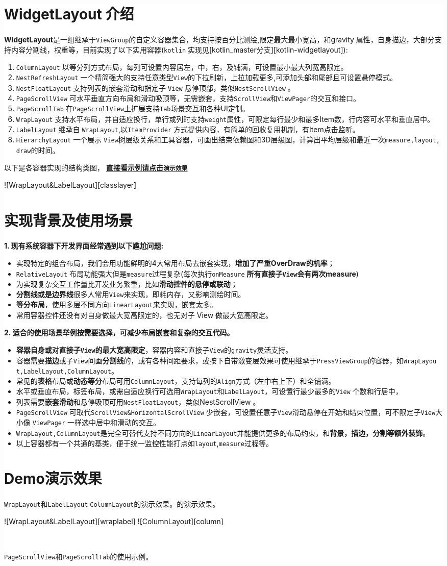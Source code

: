 # WidgetLayout 介绍
**WidgetLayout**是一组继承于`ViewGroup`的自定义容器集合，均支持按百分比测绘,限定最大最小宽高，和gravity 属性，自身描边，大部分支持内容分割线，权重等，目前实现了以下实用容器(`kotlin` 实现见[kotlin_master分支][kotlin-widgetlayout]):

1. `ColumnLayout` 以等分列方式布局，每列可设置内容居左，中，右，及铺满，可设置最小最大列宽高限定。
2. `NestRefreshLayout` 一个精简强大的支持任意类型`View`的下拉刷新，上拉加载更多,可添加头部和尾部且可设置悬停模式。
3. `NestFloatLayout` 支持列表的嵌套滑动和指定子 `View` 悬停顶部，类似`NestScrollView` 。
4. `PageScrollView` 可水平垂直方向布局和滑动吸顶等，无需嵌套，支持`ScrollView`和`ViewPager`的交互和接口。
5. `PageScrollTab` 在`PageScrollView`上扩展支持`Tab`场景交互和各种UI定制。
6. `WrapLayout` 支持水平布局，并自适应换行，单行或列时支持`weight`属性，可限定每行最少和最多Item数，行内容可水平和垂直居中。
7. `LabelLayout` 继承自 `WrapLayout`,以`ItemProvider` 方式提供内容，有简单的回收复用机制，有Item点击监听。
8. `HierarchyLayout` 一个展示 `View`树层级关系和工具容器，可画出结束依赖图和3D层级图，计算出平均层级和最近一次`measure,layout,draw`的时间。

以下是各容器实现的结构类图， **[直接看示例请点击](#demo演示效果)[`演示效果`](#demo演示效果)**

![WrapLayout&LabelLayout][classlayer]

# 实现背景及使用场景

**1. 现有系统容器下开发界面经常遇到以下尴尬问题:**
   * 实现特定的组合布局，我们会用功能鲜明的4大常用布局去嵌套实现，**增加了严重OverDraw的机率**；
   * `RelativeLayout` 布局功能强大但是`measure`过程复杂(每次执行`onMeasure` **所有直接子`View`会有两次measure**)
   * 为实现复杂交互工作量比开发业务繁重，比如**滑动控件的悬停或联动**；
   * **分割线或是边界线**很多人常用`View`来实现，即耗内存，又影响测绘时间。
   * **等分布局**，使用多层不同方向`LinearLayout`来实现，嵌套太多。
   * 常用容器控件还没有对自身做最大宽高限定的，也无对子 View 做最大宽高限定。
   
**2. 适合的使用场景举例按需要选择，可减少布局嵌套和复杂的交互代码。**
   + **容器自身或对直接子`View`的最大宽高限定**，容器内容和直接子`View`的`gravity`灵活支持。
   + 容器需要**描边**或子`View`间画**分割线**的，或有各种间距要求，或按下自带激变层效果可使用继承于`PressViewGroup`的容器，如`WrapLayout,LabelLayout,ColumnLayout`。
   + 常见的**表格**布局或**动态等分**布局可用`ColumnLayout`，支持每列的`Align`方式（左中右上下）和全铺满。
   + 水平或垂直布局，标签布局，或需自适应换行可选用`WrapLayout`和`LabelLayout`，可设置行最少最多的`View` 个数和行居中，
   + 列表需要**嵌套滑动**和悬停吸顶可用`NestFloatLayout`，类似NestScrollView 。
   + `PageScrollView` 可取代`ScrollView&HorizontalScrollView` 少嵌套，可设置任意子`View`滑动悬停在开始和结束位置，可不限定子`View`大小像 `ViewPager` 一样选中居中和滑动的交互。
   + `WrapLayout,ColumnLayout`是完全可替代支持不同方向的`LinearLayout`并能提供更多的布局约束，和**背景，描边，分割等额外装饰**。
   + 以上容器都有一个共通的基类，便于统一监控性能打点如`layout`,`measure`过程等。 

# Demo演示效果

`WrapLayout`和`LabelLayout` `ColumnLayout`的演示效果。的演示效果。

![WrapLayout&LabelLayout][wraplabel]
![ColumnLayout][column]

<br/>

`PageScrollView`和`PageScrollTab`的使用示例。
